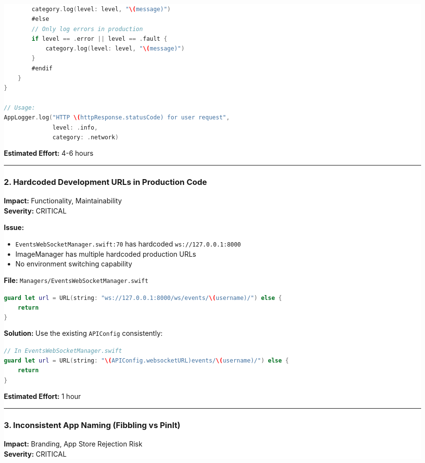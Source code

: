 ```swift
        category.log(level: level, "\(message)")
        #else
        // Only log errors in production
        if level == .error || level == .fault {
            category.log(level: level, "\(message)")
        }
        #endif
    }
}

// Usage:
AppLogger.log("HTTP \(httpResponse.statusCode) for user request", 
              level: .info, 
              category: .network)
```

**Estimated Effort:** 4-6 hours

---

### 2. Hardcoded Development URLs in Production Code
**Impact:** Functionality, Maintainability  
**Severity:** CRITICAL

**Issue:**
- `EventsWebSocketManager.swift:70` has hardcoded `ws://127.0.0.1:8000`
- ImageManager has multiple hardcoded production URLs
- No environment switching capability

**File:** `Managers/EventsWebSocketManager.swift`
```swift
guard let url = URL(string: "ws://127.0.0.1:8000/ws/events/\(username)/") else {
    return
}
```

**Solution:**
Use the existing `APIConfig` consistently:

```swift
// In EventsWebSocketManager.swift
guard let url = URL(string: "\(APIConfig.websocketURL)events/\(username)/") else {
    return
}
```

**Estimated Effort:** 1 hour

---

### 3. Inconsistent App Naming (Fibbling vs PinIt)
**Impact:** Branding, App Store Rejection Risk  
**Severity:** CRITICAL
